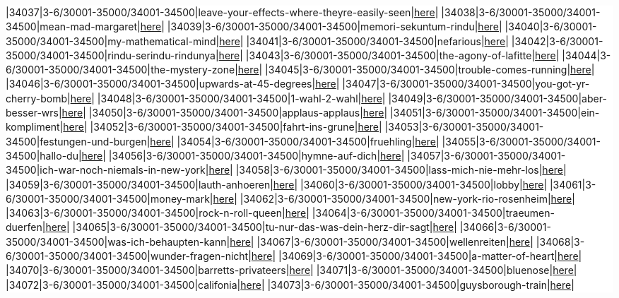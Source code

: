 |34037|3-6/30001-35000/34001-34500|leave-your-effects-where-theyre-easily-seen|[here](https://cdn.jsdelivr.net/gh/guitarchord/cc3-6/30001-35000/34001-34500/leave-your-effects-where-theyre-easily-seen.webp)|
|34038|3-6/30001-35000/34001-34500|mean-mad-margaret|[here](https://cdn.jsdelivr.net/gh/guitarchord/cc3-6/30001-35000/34001-34500/mean-mad-margaret.webp)|
|34039|3-6/30001-35000/34001-34500|memori-sekuntum-rindu|[here](https://cdn.jsdelivr.net/gh/guitarchord/cc3-6/30001-35000/34001-34500/memori-sekuntum-rindu.webp)|
|34040|3-6/30001-35000/34001-34500|my-mathematical-mind|[here](https://cdn.jsdelivr.net/gh/guitarchord/cc3-6/30001-35000/34001-34500/my-mathematical-mind.webp)|
|34041|3-6/30001-35000/34001-34500|nefarious|[here](https://cdn.jsdelivr.net/gh/guitarchord/cc3-6/30001-35000/34001-34500/nefarious.webp)|
|34042|3-6/30001-35000/34001-34500|rindu-serindu-rindunya|[here](https://cdn.jsdelivr.net/gh/guitarchord/cc3-6/30001-35000/34001-34500/rindu-serindu-rindunya.webp)|
|34043|3-6/30001-35000/34001-34500|the-agony-of-lafitte|[here](https://cdn.jsdelivr.net/gh/guitarchord/cc3-6/30001-35000/34001-34500/the-agony-of-lafitte.webp)|
|34044|3-6/30001-35000/34001-34500|the-mystery-zone|[here](https://cdn.jsdelivr.net/gh/guitarchord/cc3-6/30001-35000/34001-34500/the-mystery-zone.webp)|
|34045|3-6/30001-35000/34001-34500|trouble-comes-running|[here](https://cdn.jsdelivr.net/gh/guitarchord/cc3-6/30001-35000/34001-34500/trouble-comes-running.webp)|
|34046|3-6/30001-35000/34001-34500|upwards-at-45-degrees|[here](https://cdn.jsdelivr.net/gh/guitarchord/cc3-6/30001-35000/34001-34500/upwards-at-45-degrees.webp)|
|34047|3-6/30001-35000/34001-34500|you-got-yr-cherry-bomb|[here](https://cdn.jsdelivr.net/gh/guitarchord/cc3-6/30001-35000/34001-34500/you-got-yr-cherry-bomb.webp)|
|34048|3-6/30001-35000/34001-34500|1-wahl-2-wahl|[here](https://cdn.jsdelivr.net/gh/guitarchord/cc3-6/30001-35000/34001-34500/1-wahl-2-wahl.webp)|
|34049|3-6/30001-35000/34001-34500|aber-besser-wrs|[here](https://cdn.jsdelivr.net/gh/guitarchord/cc3-6/30001-35000/34001-34500/aber-besser-wrs.webp)|
|34050|3-6/30001-35000/34001-34500|applaus-applaus|[here](https://cdn.jsdelivr.net/gh/guitarchord/cc3-6/30001-35000/34001-34500/applaus-applaus.webp)|
|34051|3-6/30001-35000/34001-34500|ein-kompliment|[here](https://cdn.jsdelivr.net/gh/guitarchord/cc3-6/30001-35000/34001-34500/ein-kompliment.webp)|
|34052|3-6/30001-35000/34001-34500|fahrt-ins-grune|[here](https://cdn.jsdelivr.net/gh/guitarchord/cc3-6/30001-35000/34001-34500/fahrt-ins-grune.webp)|
|34053|3-6/30001-35000/34001-34500|festungen-und-burgen|[here](https://cdn.jsdelivr.net/gh/guitarchord/cc3-6/30001-35000/34001-34500/festungen-und-burgen.webp)|
|34054|3-6/30001-35000/34001-34500|fruehling|[here](https://cdn.jsdelivr.net/gh/guitarchord/cc3-6/30001-35000/34001-34500/fruehling.webp)|
|34055|3-6/30001-35000/34001-34500|hallo-du|[here](https://cdn.jsdelivr.net/gh/guitarchord/cc3-6/30001-35000/34001-34500/hallo-du.webp)|
|34056|3-6/30001-35000/34001-34500|hymne-auf-dich|[here](https://cdn.jsdelivr.net/gh/guitarchord/cc3-6/30001-35000/34001-34500/hymne-auf-dich.webp)|
|34057|3-6/30001-35000/34001-34500|ich-war-noch-niemals-in-new-york|[here](https://cdn.jsdelivr.net/gh/guitarchord/cc3-6/30001-35000/34001-34500/ich-war-noch-niemals-in-new-york.webp)|
|34058|3-6/30001-35000/34001-34500|lass-mich-nie-mehr-los|[here](https://cdn.jsdelivr.net/gh/guitarchord/cc3-6/30001-35000/34001-34500/lass-mich-nie-mehr-los.webp)|
|34059|3-6/30001-35000/34001-34500|lauth-anhoeren|[here](https://cdn.jsdelivr.net/gh/guitarchord/cc3-6/30001-35000/34001-34500/lauth-anhoeren.webp)|
|34060|3-6/30001-35000/34001-34500|lobby|[here](https://cdn.jsdelivr.net/gh/guitarchord/cc3-6/30001-35000/34001-34500/lobby.webp)|
|34061|3-6/30001-35000/34001-34500|money-mark|[here](https://cdn.jsdelivr.net/gh/guitarchord/cc3-6/30001-35000/34001-34500/money-mark.webp)|
|34062|3-6/30001-35000/34001-34500|new-york-rio-rosenheim|[here](https://cdn.jsdelivr.net/gh/guitarchord/cc3-6/30001-35000/34001-34500/new-york-rio-rosenheim.webp)|
|34063|3-6/30001-35000/34001-34500|rock-n-roll-queen|[here](https://cdn.jsdelivr.net/gh/guitarchord/cc3-6/30001-35000/34001-34500/rock-n-roll-queen.webp)|
|34064|3-6/30001-35000/34001-34500|traeumen-duerfen|[here](https://cdn.jsdelivr.net/gh/guitarchord/cc3-6/30001-35000/34001-34500/traeumen-duerfen.webp)|
|34065|3-6/30001-35000/34001-34500|tu-nur-das-was-dein-herz-dir-sagt|[here](https://cdn.jsdelivr.net/gh/guitarchord/cc3-6/30001-35000/34001-34500/tu-nur-das-was-dein-herz-dir-sagt.webp)|
|34066|3-6/30001-35000/34001-34500|was-ich-behaupten-kann|[here](https://cdn.jsdelivr.net/gh/guitarchord/cc3-6/30001-35000/34001-34500/was-ich-behaupten-kann.webp)|
|34067|3-6/30001-35000/34001-34500|wellenreiten|[here](https://cdn.jsdelivr.net/gh/guitarchord/cc3-6/30001-35000/34001-34500/wellenreiten.webp)|
|34068|3-6/30001-35000/34001-34500|wunder-fragen-nicht|[here](https://cdn.jsdelivr.net/gh/guitarchord/cc3-6/30001-35000/34001-34500/wunder-fragen-nicht.webp)|
|34069|3-6/30001-35000/34001-34500|a-matter-of-heart|[here](https://cdn.jsdelivr.net/gh/guitarchord/cc3-6/30001-35000/34001-34500/a-matter-of-heart.webp)|
|34070|3-6/30001-35000/34001-34500|barretts-privateers|[here](https://cdn.jsdelivr.net/gh/guitarchord/cc3-6/30001-35000/34001-34500/barretts-privateers.webp)|
|34071|3-6/30001-35000/34001-34500|bluenose|[here](https://cdn.jsdelivr.net/gh/guitarchord/cc3-6/30001-35000/34001-34500/bluenose.webp)|
|34072|3-6/30001-35000/34001-34500|califonia|[here](https://cdn.jsdelivr.net/gh/guitarchord/cc3-6/30001-35000/34001-34500/califonia.webp)|
|34073|3-6/30001-35000/34001-34500|guysborough-train|[here](https://cdn.jsdelivr.net/gh/guitarchord/cc3-6/30001-35000/34001-34500/guysborough-train.webp)|